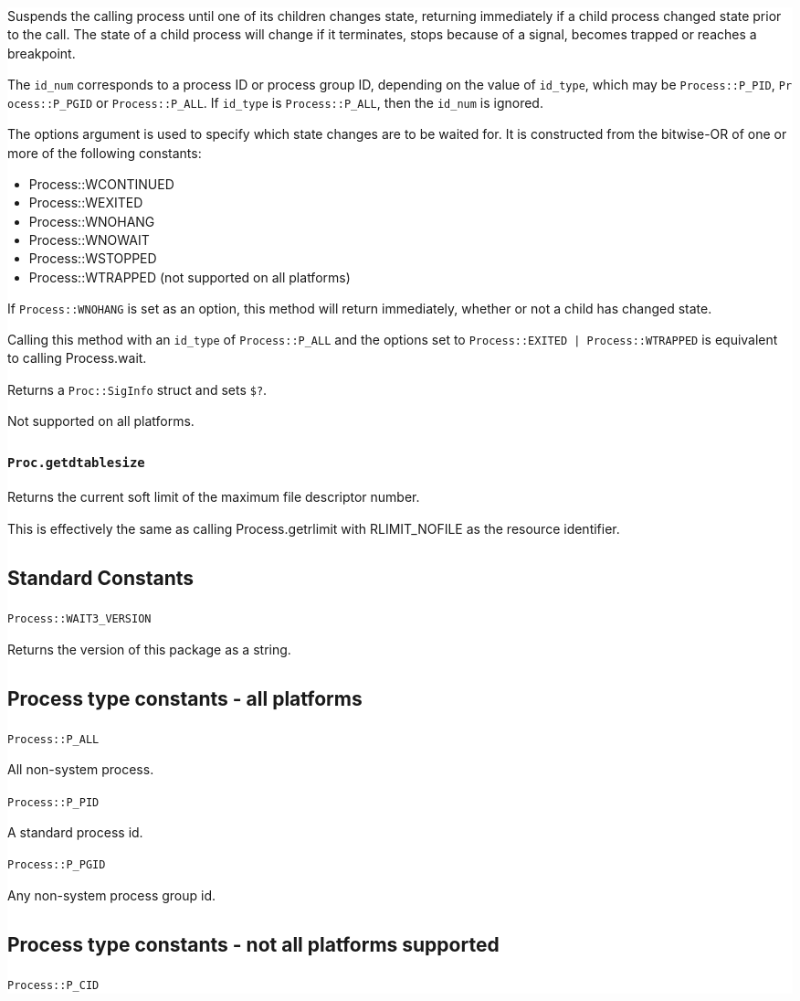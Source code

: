 Suspends the calling process until one of its children changes state,
returning immediately if a child process changed state prior to the call.
The state of a child process will change if it terminates, stops because
of a signal, becomes trapped or reaches a breakpoint.

The `id_num` corresponds to a process ID or process group ID, depending on
the value of `id_type`, which may be `Process::P_PID`, `Process::P_PGID` or
`Process::P_ALL`. If `id_type` is `Process::P_ALL`, then the `id_num` is ignored.

The options argument is used to specify which state changes are to be
waited for. It is constructed from the bitwise-OR of one or more of the
following constants:

* Process::WCONTINUED
* Process::WEXITED
* Process::WNOHANG
* Process::WNOWAIT
* Process::WSTOPPED
* Process::WTRAPPED (not supported on all platforms)

If `Process::WNOHANG` is set as an option, this method will return
immediately, whether or not a child has changed state.

Calling this method with an `id_type` of `Process::P_ALL` and the options set
to `Process::EXITED | Process::WTRAPPED` is equivalent to calling
Process.wait.

Returns a `Proc::SigInfo` struct and sets `$?`.

Not supported on all platforms.

### `Proc.getdtablesize`

Returns the current soft limit of the maximum file descriptor number.

This is effectively the same as calling Process.getrlimit with RLIMIT_NOFILE
as the resource identifier.

## Standard Constants
`Process::WAIT3_VERSION`

Returns the version of this package as a string.

## Process type constants - all platforms
`Process::P_ALL`

All non-system process.

`Process::P_PID`

A standard process id.

`Process::P_PGID`

Any non-system process group id.

## Process type constants - not all platforms supported
`Process::P_CID`
